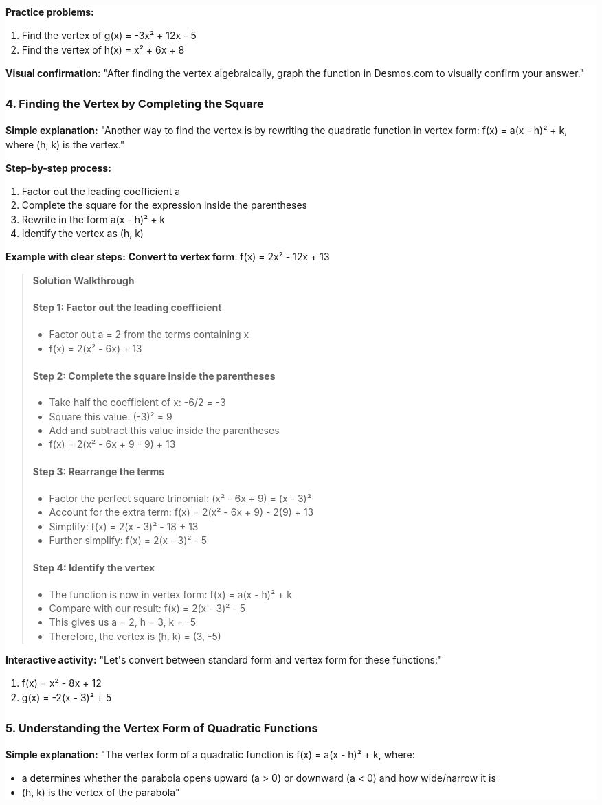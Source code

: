 **Practice problems:**
1. Find the vertex of g(x) = -3x² + 12x - 5
2. Find the vertex of h(x) = x² + 6x + 8

**Visual confirmation:** "After finding the vertex algebraically, graph the function in Desmos.com to visually confirm your answer."

### 4. Finding the Vertex by Completing the Square

**Simple explanation:** "Another way to find the vertex is by rewriting the quadratic function in vertex form: f(x) = a(x - h)² + k, where (h, k) is the vertex."

**Step-by-step process:**
1. Factor out the leading coefficient a
2. Complete the square for the expression inside the parentheses
3. Rewrite in the form a(x - h)² + k
4. Identify the vertex as (h, k)

**Example with clear steps:**
**Convert to vertex form**: f(x) = 2x² - 12x + 13

> **Solution Walkthrough**
> 
> #### Step 1: Factor out the leading coefficient
> - Factor out a = 2 from the terms containing x
> - f(x) = 2(x² - 6x) + 13
>
> #### Step 2: Complete the square inside the parentheses
> - Take half the coefficient of x: -6/2 = -3
> - Square this value: (-3)² = 9
> - Add and subtract this value inside the parentheses
> - f(x) = 2(x² - 6x + 9 - 9) + 13
>
> #### Step 3: Rearrange the terms
> - Factor the perfect square trinomial: (x² - 6x + 9) = (x - 3)²
> - Account for the extra term: f(x) = 2(x² - 6x + 9) - 2(9) + 13
> - Simplify: f(x) = 2(x - 3)² - 18 + 13
> - Further simplify: f(x) = 2(x - 3)² - 5
>
> #### Step 4: Identify the vertex
> - The function is now in vertex form: f(x) = a(x - h)² + k
> - Compare with our result: f(x) = 2(x - 3)² - 5
> - This gives us a = 2, h = 3, k = -5
> - Therefore, the vertex is (h, k) = (3, -5)

**Interactive activity:** "Let's convert between standard form and vertex form for these functions:"
1. f(x) = x² - 8x + 12
2. g(x) = -2(x - 3)² + 5

### 5. Understanding the Vertex Form of Quadratic Functions

**Simple explanation:** "The vertex form of a quadratic function is f(x) = a(x - h)² + k, where:
- a determines whether the parabola opens upward (a > 0) or downward (a < 0) and how wide/narrow it is
- (h, k) is the vertex of the parabola"
